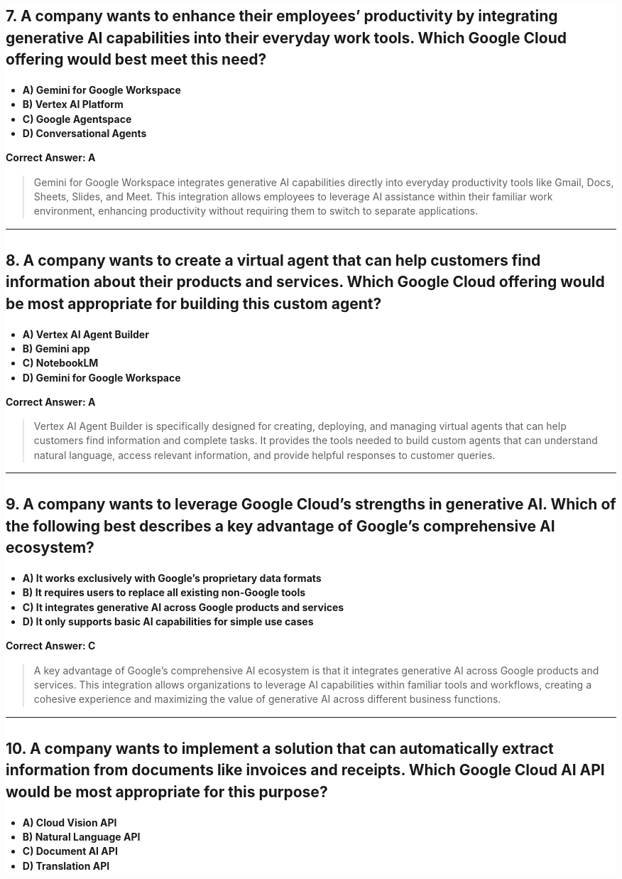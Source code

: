 ## 7. A company wants to enhance their employees’ productivity by integrating generative AI capabilities into their everyday work tools. Which Google Cloud offering would best meet this need?
*   **A) Gemini for Google Workspace**
*   **B) Vertex AI Platform**
*   **C) Google Agentspace**
*   **D) Conversational Agents**

**Correct Answer: A**
> Gemini for Google Workspace integrates generative AI capabilities directly into everyday productivity tools like Gmail, Docs, Sheets, Slides, and Meet. This integration allows employees to leverage AI assistance within their familiar work environment, enhancing productivity without requiring them to switch to separate applications.

---

## 8. A company wants to create a virtual agent that can help customers find information about their products and services. Which Google Cloud offering would be most appropriate for building this custom agent?
*   **A) Vertex AI Agent Builder**
*   **B) Gemini app**
*   **C) NotebookLM**
*   **D) Gemini for Google Workspace**

**Correct Answer: A**
> Vertex AI Agent Builder is specifically designed for creating, deploying, and managing virtual agents that can help customers find information and complete tasks. It provides the tools needed to build custom agents that can understand natural language, access relevant information, and provide helpful responses to customer queries.

---

## 9. A company wants to leverage Google Cloud’s strengths in generative AI. Which of the following best describes a key advantage of Google’s comprehensive AI ecosystem?
*   **A) It works exclusively with Google’s proprietary data formats**
*   **B) It requires users to replace all existing non-Google tools**
*   **C) It integrates generative AI across Google products and services**
*   **D) It only supports basic AI capabilities for simple use cases**

**Correct Answer: C**
> A key advantage of Google’s comprehensive AI ecosystem is that it integrates generative AI across Google products and services. This integration allows organizations to leverage AI capabilities within familiar tools and workflows, creating a cohesive experience and maximizing the value of generative AI across different business functions.

---

## 10. A company wants to implement a solution that can automatically extract information from documents like invoices and receipts. Which Google Cloud AI API would be most appropriate for this purpose?
*   **A) Cloud Vision API**
*   **B) Natural Language API**
*   **C) Document AI API**
*   **D) Translation API**
